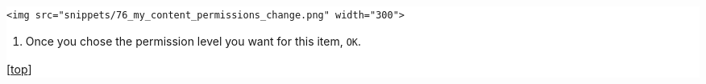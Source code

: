     <img src="snippets/76_my_content_permissions_change.png" width="300">

1. Once you chose the permission level you want for this item, `OK`.

\[[top](#content)\]
